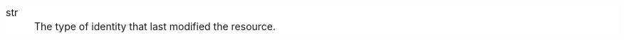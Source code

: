 </span>
        <span class="property-indicator"></span>
        <span class="property-type">str</span>
    </dt>
    <dd>The type of identity that last modified the resource.</dd></dl>
</pulumi-choosable>
</div>

<div>
<pulumi-choosable type="language" values="yaml">
